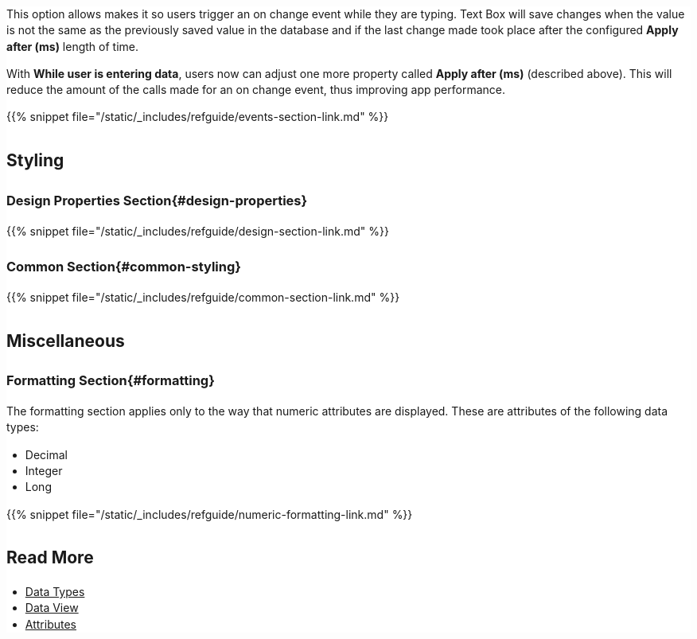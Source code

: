 This option allows makes it so users trigger an on change event while they are typing. Text Box will save changes when the value is not the same as the previously saved value in the database and if the last change made took place after the configured **Apply after (ms)** length of time.

With **While user is entering data**, users now can adjust one more property called **Apply after (ms)** (described above). This will reduce the amount of the calls made for an on change event, thus improving app performance.

{{% snippet file="/static/_includes/refguide/events-section-link.md" %}}

## Styling

### Design Properties Section{#design-properties}

{{% snippet file="/static/_includes/refguide/design-section-link.md" %}} 

### Common Section{#common-styling}

{{% snippet file="/static/_includes/refguide/common-section-link.md" %}}

## Miscellaneous

### Formatting Section{#formatting}

The formatting section applies only to the way that numeric attributes are displayed. These are attributes of the following data types:

* Decimal
* Integer
* Long

{{% snippet file="/static/_includes/refguide/numeric-formatting-link.md" %}}

## Read More

* [Data Types](/refguide/data-types/)  
* [Data View](/refguide/data-view/)
* [Attributes](/refguide/attributes/)
